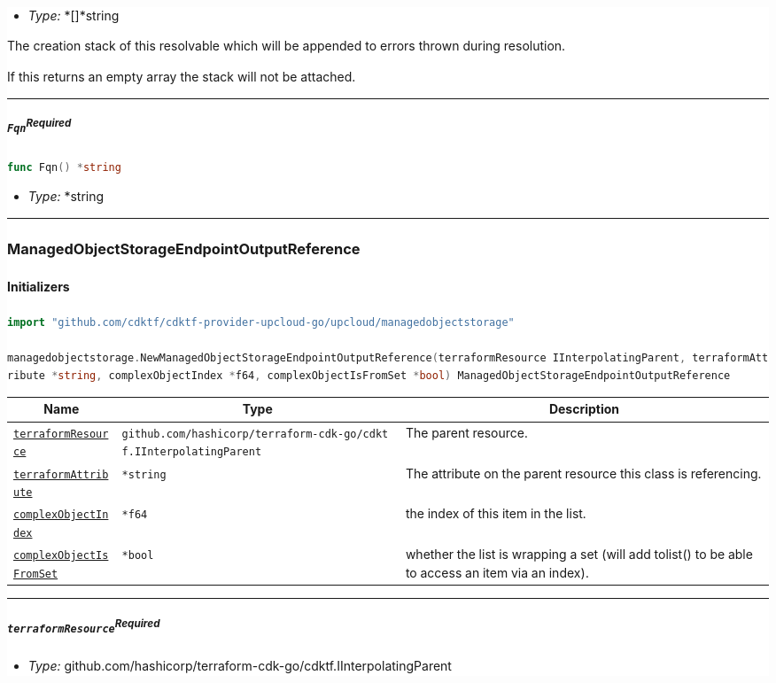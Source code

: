 - *Type:* *[]*string

The creation stack of this resolvable which will be appended to errors thrown during resolution.

If this returns an empty array the stack will not be attached.

---

##### `Fqn`<sup>Required</sup> <a name="Fqn" id="@cdktf/provider-upcloud.managedObjectStorage.ManagedObjectStorageEndpointList.property.fqn"></a>

```go
func Fqn() *string
```

- *Type:* *string

---


### ManagedObjectStorageEndpointOutputReference <a name="ManagedObjectStorageEndpointOutputReference" id="@cdktf/provider-upcloud.managedObjectStorage.ManagedObjectStorageEndpointOutputReference"></a>

#### Initializers <a name="Initializers" id="@cdktf/provider-upcloud.managedObjectStorage.ManagedObjectStorageEndpointOutputReference.Initializer"></a>

```go
import "github.com/cdktf/cdktf-provider-upcloud-go/upcloud/managedobjectstorage"

managedobjectstorage.NewManagedObjectStorageEndpointOutputReference(terraformResource IInterpolatingParent, terraformAttribute *string, complexObjectIndex *f64, complexObjectIsFromSet *bool) ManagedObjectStorageEndpointOutputReference
```

| **Name** | **Type** | **Description** |
| --- | --- | --- |
| <code><a href="#@cdktf/provider-upcloud.managedObjectStorage.ManagedObjectStorageEndpointOutputReference.Initializer.parameter.terraformResource">terraformResource</a></code> | <code>github.com/hashicorp/terraform-cdk-go/cdktf.IInterpolatingParent</code> | The parent resource. |
| <code><a href="#@cdktf/provider-upcloud.managedObjectStorage.ManagedObjectStorageEndpointOutputReference.Initializer.parameter.terraformAttribute">terraformAttribute</a></code> | <code>*string</code> | The attribute on the parent resource this class is referencing. |
| <code><a href="#@cdktf/provider-upcloud.managedObjectStorage.ManagedObjectStorageEndpointOutputReference.Initializer.parameter.complexObjectIndex">complexObjectIndex</a></code> | <code>*f64</code> | the index of this item in the list. |
| <code><a href="#@cdktf/provider-upcloud.managedObjectStorage.ManagedObjectStorageEndpointOutputReference.Initializer.parameter.complexObjectIsFromSet">complexObjectIsFromSet</a></code> | <code>*bool</code> | whether the list is wrapping a set (will add tolist() to be able to access an item via an index). |

---

##### `terraformResource`<sup>Required</sup> <a name="terraformResource" id="@cdktf/provider-upcloud.managedObjectStorage.ManagedObjectStorageEndpointOutputReference.Initializer.parameter.terraformResource"></a>

- *Type:* github.com/hashicorp/terraform-cdk-go/cdktf.IInterpolatingParent
